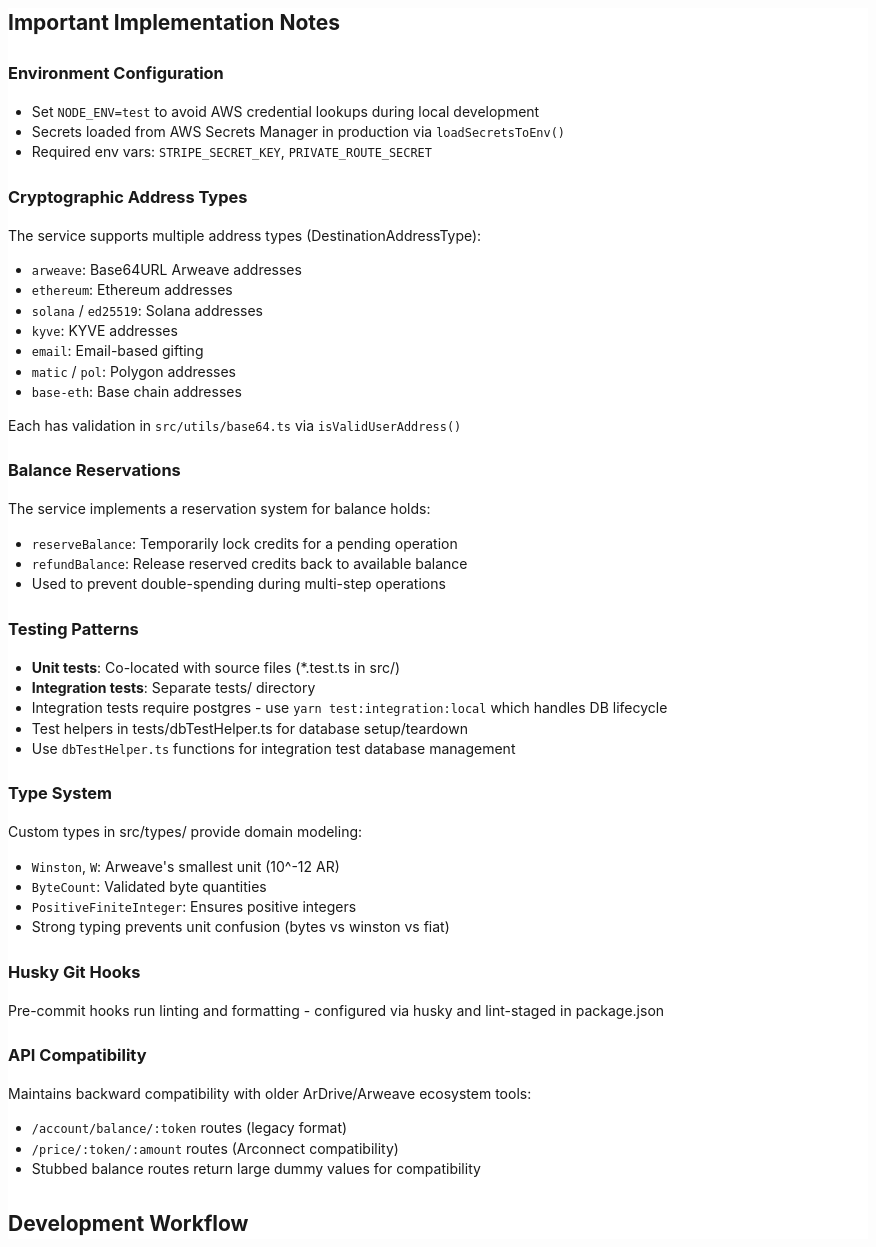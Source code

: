 ## Important Implementation Notes

### Environment Configuration
- Set `NODE_ENV=test` to avoid AWS credential lookups during local development
- Secrets loaded from AWS Secrets Manager in production via `loadSecretsToEnv()`
- Required env vars: `STRIPE_SECRET_KEY`, `PRIVATE_ROUTE_SECRET`

### Cryptographic Address Types
The service supports multiple address types (DestinationAddressType):
- `arweave`: Base64URL Arweave addresses
- `ethereum`: Ethereum addresses
- `solana` / `ed25519`: Solana addresses
- `kyve`: KYVE addresses
- `email`: Email-based gifting
- `matic` / `pol`: Polygon addresses
- `base-eth`: Base chain addresses

Each has validation in `src/utils/base64.ts` via `isValidUserAddress()`

### Balance Reservations
The service implements a reservation system for balance holds:
- `reserveBalance`: Temporarily lock credits for a pending operation
- `refundBalance`: Release reserved credits back to available balance
- Used to prevent double-spending during multi-step operations

### Testing Patterns
- **Unit tests**: Co-located with source files (*.test.ts in src/)
- **Integration tests**: Separate tests/ directory
- Integration tests require postgres - use `yarn test:integration:local` which handles DB lifecycle
- Test helpers in tests/dbTestHelper.ts for database setup/teardown
- Use `dbTestHelper.ts` functions for integration test database management

### Type System
Custom types in src/types/ provide domain modeling:
- `Winston`, `W`: Arweave's smallest unit (10^-12 AR)
- `ByteCount`: Validated byte quantities
- `PositiveFiniteInteger`: Ensures positive integers
- Strong typing prevents unit confusion (bytes vs winston vs fiat)

### Husky Git Hooks
Pre-commit hooks run linting and formatting - configured via husky and lint-staged in package.json

### API Compatibility
Maintains backward compatibility with older ArDrive/Arweave ecosystem tools:
- `/account/balance/:token` routes (legacy format)
- `/price/:token/:amount` routes (Arconnect compatibility)
- Stubbed balance routes return large dummy values for compatibility

## Development Workflow

